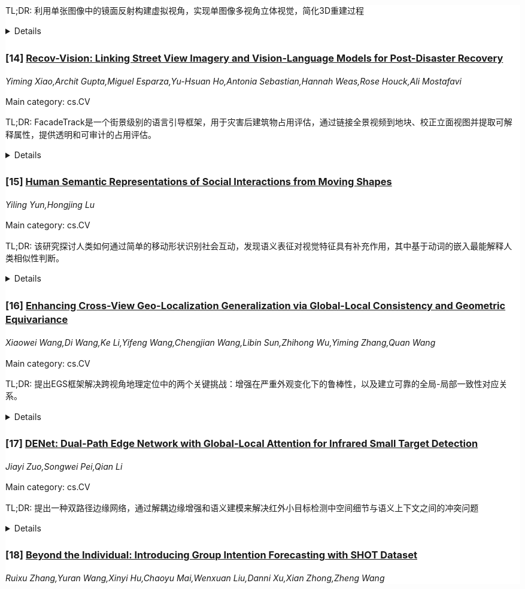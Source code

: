 TL;DR: 利用单张图像中的镜面反射构建虚拟视角，实现单图像多视角立体视觉，简化3D重建过程


<details><summary>Details</summary></details>


### [14] [Recov-Vision: Linking Street View Imagery and Vision-Language Models for Post-Disaster Recovery](https://arxiv.org/abs/2509.20628)
*Yiming Xiao,Archit Gupta,Miguel Esparza,Yu-Hsuan Ho,Antonia Sebastian,Hannah Weas,Rose Houck,Ali Mostafavi*

Main category: cs.CV

TL;DR: FacadeTrack是一个街景级别的语言引导框架，用于灾害后建筑物占用评估，通过链接全景视频到地块、校正立面视图并提取可解释属性，提供透明和可审计的占用评估。


<details><summary>Details</summary></details>


### [15] [Human Semantic Representations of Social Interactions from Moving Shapes](https://arxiv.org/abs/2509.20673)
*Yiling Yun,Hongjing Lu*

Main category: cs.CV

TL;DR: 该研究探讨人类如何通过简单的移动形状识别社会互动，发现语义表征对视觉特征具有补充作用，其中基于动词的嵌入最能解释人类相似性判断。


<details><summary>Details</summary></details>


### [16] [Enhancing Cross-View Geo-Localization Generalization via Global-Local Consistency and Geometric Equivariance](https://arxiv.org/abs/2509.20684)
*Xiaowei Wang,Di Wang,Ke Li,Yifeng Wang,Chengjian Wang,Libin Sun,Zhihong Wu,Yiming Zhang,Quan Wang*

Main category: cs.CV

TL;DR: 提出EGS框架解决跨视角地理定位中的两个关键挑战：增强在严重外观变化下的鲁棒性，以及建立可靠的全局-局部一致性对应关系。


<details><summary>Details</summary></details>


### [17] [DENet: Dual-Path Edge Network with Global-Local Attention for Infrared Small Target Detection](https://arxiv.org/abs/2509.20701)
*Jiayi Zuo,Songwei Pei,Qian Li*

Main category: cs.CV

TL;DR: 提出一种双路径边缘网络，通过解耦边缘增强和语义建模来解决红外小目标检测中空间细节与语义上下文之间的冲突问题


<details><summary>Details</summary></details>


### [18] [Beyond the Individual: Introducing Group Intention Forecasting with SHOT Dataset](https://arxiv.org/abs/2509.20715)
*Ruixu Zhang,Yuran Wang,Xinyi Hu,Chaoyu Mai,Wenxuan Liu,Danni Xu,Xian Zhong,Zheng Wang*
